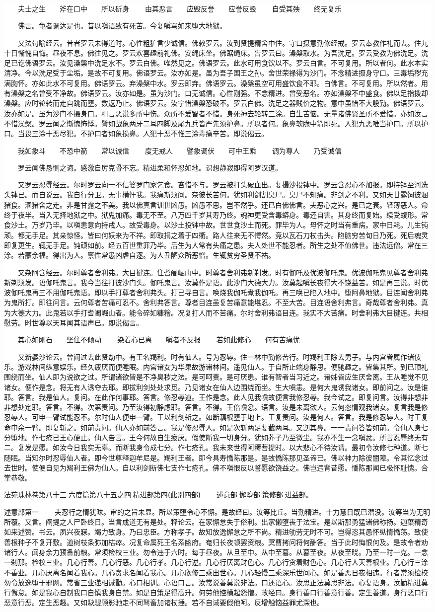 　　夫士之生　　斧在口中　　所以斫身
　　由其恶言　　应毁反誉　　应誉反毁
　　自受其殃　　终无复乐

　　佛言。龟者调达是也。昔以嗔语致有死苦。今复嗔骂如来堕大地狱。

　　又法句喻经云。昔者罗云未得道时。心性粗犷言少诚信。佛敕罗云。汝到贤提精舍中住。守口摄意勤修经戒。罗云奉教作礼而去。住九十日惭愧自悔。昼夜不息。佛往见之。罗云欢喜趣前礼佛。安绳床坐。佛踞绳床。告罗云曰。澡槃取水。为吾洗足。罗云受教为佛洗足。洗足已讫佛语罗云。汝见澡槃中洗足水不。罗云白佛。唯然见之。佛语罗云。此水可用食饮以不。罗云白言。不可复用。所以者何。此水本实清净。今以洗足受于尘垢。是故不可复用。佛语罗云。汝亦如是。虽为吾子国王之孙。舍世荣禄得为沙门。不念精进摄身守口。三毒垢秽充满胸怀。亦如此水不可复用。佛语罗云。弃澡槃中水。罗云即弃。佛语罗云。澡槃虽空可用盛饮食不耶。白佛言。不可复用。所以然者。用有澡槃之名曾受不净故。佛语罗云。汝亦如是。虽为沙门。口无诚信。心性刚强。不念精进。曾受恶名。亦如澡槃不中盛食。佛以足指拨却澡槃。应时轮转而走自跳而堕。数返乃止。佛语罗云。汝宁惜澡槃恐破不。罗云白佛。洗足之器贱价之物。意中虽惜不大殷勤。佛语罗云。汝亦如是。虽为沙门不摄身口。粗言恶说多所中伤。众所不爱智者不惜。身死神去轮转三涂。自生苦恼。无量诸佛贤圣所不爱惜。亦如汝言不惜澡槃。罗云闻之惭愧怖悸。譬如战象两牙二耳四脚及尾九兵皆严先须护鼻。所以者何。象鼻软脆中箭即死。人犯九恶唯当护口。所以护口。当畏三涂十恶尽犯。不护口者如象损鼻。人犯十恶不惟三涂毒痛辛苦。即说偈云。

　　我如象斗　　不恐中箭　　常以诚信
　　度无戒人　　譬象调伏　　可中王乘
　　调为尊人　　乃受诚信

　　罗云闻佛恳恻之诲。感激自厉克骨不忘。精进柔和怀忍如地。识想静寂即得阿罗汉道。

　　又罗云忍辱经云。尔时罗云向一不信婆罗门家乞食。吝惜不与。罗云被打头破血出。复撮沙投钵中。罗云含忍心不加报。即持钵至河洗头钵已。而自说云。我自行分卫。无事横忓我。我痛斯须间。奈彼长苦何。犹如利剑割臭尸。臭尸不知痛。非剑之不利。又如天甘露饲彼溷猪食。溷猪舍之走。非是甘露之不美。我以佛真言训世凶愚。凶愚不思。岂不然乎。还已白佛佛言。夫恶心之兴。是已之衰。轻薄恶人。命终于夜半。当入无择地狱之中。狱鬼加痛。毒无不至。八万四千岁其寿乃终。魂神更受含毒蟒身。毒还自害。其身终而复始。续受蝮形。常食沙土。万岁乃毕。以嗔恚意向持戒人。故受毒身。以沙土投钵中故。世世食沙土而死。罪毕为人。母怀之时当有重病。家中日耗。儿生钝顽。都无手足。其亲惊怪。皆曰何妖来为不祥。即取捐之着于四衢。路人往来无不愕然。竞以瓦石刀杖击头。陷脑穷苦旬日乃死。死后魂灵即复更生。辄无手足。钝顽如前。经五百世重罪乃毕。后生为人常有头痛之患。夫人处世不能忍者。所生之处不值佛世。违法远僧。常在三涂。若蒙余福。得出为人。禀性常愚凶虐自逐。为人丑陋众所恶憎。生辄贫穷圣贤不祐。

　　又杂阿含经云。尔时尊者舍利弗。大目揵连。住耆阇崛山中。时尊者舍利弗新剃发。时有伽吒及优波伽吒鬼。优波伽吒鬼见尊者舍利弗新剃须发。语伽吒鬼言。我今当往打彼沙门头。伽吒鬼言。汝莫作是语。此沙门大德大力。汝莫起嗔长夜得大不饶益苦。如是再三说。时优波伽吒鬼再三不用伽吒鬼语。即以手打尊者舍利弗头。打已寻自言。唤烧我伽吒煮我伽吒。再三唤已陷入地中。堕阿鼻地狱。目连闻舍利弗为鬼所打。即往问言。云何尊者苦痛可忍不。舍利弗答言。尊者目连虽复苦痛意能堪忍。不至大苦。目连语舍利弗言。奇哉尊者舍利弗。真为大德大力。此鬼若以手打耆阇崛山者。能令碎如糠糩。况复打人而不苦痛。尔时舍利弗语目连。我实不大苦痛。时舍利弗大目揵连。共相慰劳。时世尊以天耳闻其语声已。即说偈言。

　　其心如刚石　　坚住不倾动
　　染着心已离　　嗔者不反报
　　若如此修心　　何有苦痛忧

　　又新婆沙论云。曾闻过去此贤劫中。有王名羯利。时有仙人。号为忍辱。住一林中勤修苦行。时羯利王除去男子。与内宫眷属作诸伎乐。游戏林间纵意娱乐。经久疲厌而便睡眠。内宫诸女为华果故游诸林间。遥见仙人。于自所止端身静思。便驰趣之。皆集其所。到已顶礼围绕而坐。仙人即为说欲之过。所谓诸欲皆是不净臭秽之法。是可呵责。是可厌患。谁有智者当习近之。诸姊皆应生厌舍离。王从睡觉不见诸女。便作是念。将无有人诱夺去耶。即拔利剑处处求觅。乃见诸女在仙人边围绕而坐。生大嗔恚。是何大鬼诱我诸女。即前问之。汝是谁耶。答言。我是仙人。复问。在此作何事耶。答言。修忍辱道。王作是念。此人见我嗔故便言我修忍辱。我今试之。即复问言。汝得非想非非想处定耶。答言。不得。次第责问。乃至汝得初静虑耶。答言。不得。王倍嗔忿。语言。汝是未离欲人。云何恣情观我诸女。复言我是修忍辱人。可申一臂试能忍不。尔时仙人便申一臂。王以利剑斩之。如断藕根堕于地上。王复责问。汝是何人。答言。我是修忍辱人。时王复命申余一臂。即复斩之。如前责问。仙人亦如前答言。我是修忍辱人。如是次斩两足复截两耳。又割其鼻。一一责问答皆如前。令仙人身七分堕地。作七疮已王心便止。仙人告言。王今何故自生疲厌。假使断我一切身分。犹如芥子乃至微尘。我亦不生一念嗔忿。所言忍辱终无有二。复发是愿。如汝今日我实无辜。而断我身令成七分。作七疮孔。我未来世得阿耨菩提时。以大悲心不待汝请。最初令汝修七种道。断七随眠。当知尔时忍辱仙人者。即今世尊释迦牟尼是。羯利王者。即今具寿憍陈那是。是故憍陈那见圣谛已。佛以神力除彼闇障。令其忆念过去世时。使便自见为羯利王佛为仙人。自以利剑断佛七支作七疮孔。佛不嗔恨反以誓愿欲饶益之。佛岂违背昔愿。憍陈那闻已极怀耻愧。合掌恭敬。

法苑珠林卷第八十三
六度篇第八十五之四
精进部第四(此别四部)
　　述意部 懈堕部 策修部 进益部。

述意部第一
　　夫忍行之情犹昧。审的之旨未显。所以策堕令心不懈。是故经曰。汝等比丘。当勤精进。十力慧日既已潜没。汝等当为无明所覆。又言。阐提之人尸卧终日。当言成道无有是处。释论云。在家懈怠失于俗利。出家懒堕丧于法宝。是以斯那勇猛诸佛称扬。迦葉精奇如来述赞。书云。夙兴夜寐。竭力致身。乃曰忠臣。方称孝子。故知放逸懈怠之所不尚。精进劬劳无时不可。岂得恣其愚怀纵情憍荡。致使善根种子不复开敷。道树枝条弥加枯瘁。况复命属死王名系幽府。奄归长夜顿罢资粮。冥曹拷问将何酬答。当于此时悔恨何及。是故令者劝诸行人。闻身余力预备前粮。常须检校三业。勿令违于六时。每于昼夜。从旦至中。从中至暮。从暮至夜。从夜至晓。乃至一时一克。一念一刹那。检校三业。几心行善。几心行恶。几心行孝。几心行逆。几心行厌离财色心。几心行贪着财色心。几心行人天善根业。几心行三涂不善业。几心厌离名闻着我心。几心贪求名闻着我心。几心欣修三乘出世心。几心轻慢三乘深乐世间心。如是善恶日夜相违。行者常须检校勿令放逸堕于邪网。常省三业递相诫勖。心口相训。心语口言。汝常说善莫说非法。口还语心。汝思正法莫思非法。心复语身。汝勤精进莫行懈怠。如是我心自制我口自慎我身自禁。如是自策足得高升。何劳他控横起怨憎。故经曰。身行善口行善意行善。定生善道。身行恶口行恶意行恶。定生恶趣。又如駃騠顾影驰走不同驽畜加诸杖捶。若不自诫要假他呵。反增触恼益罪尤深也。
